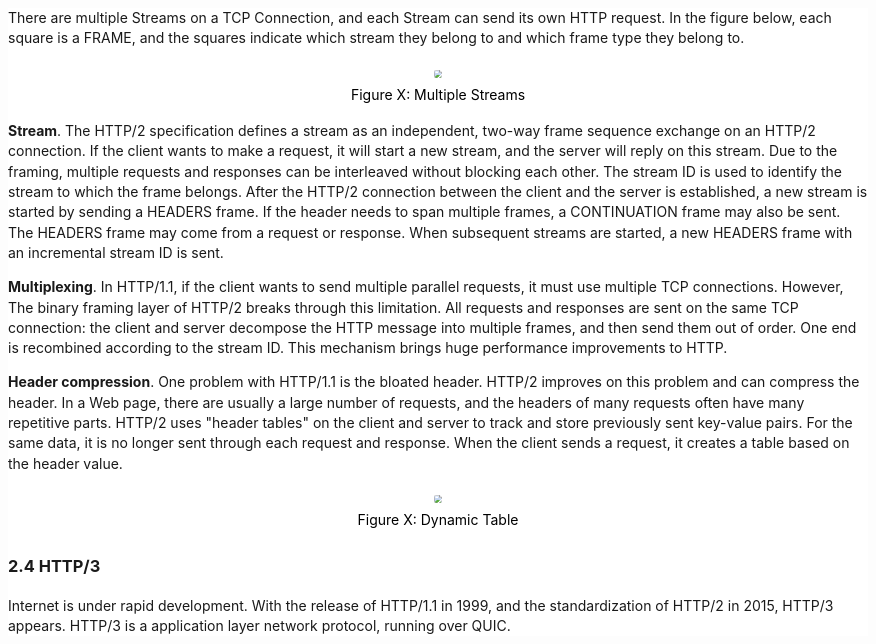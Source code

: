 There are multiple Streams on a TCP Connection, and each Stream can send its own HTTP request. In the figure below, each square is a FRAME, and the squares indicate which stream they belong to and which frame type they belong to.

<center>
    <img style="border-radius: 0.3125em; zoom: 50%; box-shadow: 0 2px 4px 0 rgba(34,36,38,.12) 0 2px 10px 0 rgba(34,36,38,.08);" src="https://gitee.com/xkeylove/Pictures/raw/master/master/image-20211119190800613.png">
    <br>
    <div style="color:orange; border-bottom: 0px; display: inline-block; color:  #000000;    padding: 2px;">
    Figure X: Multiple Streams
    </div> 
</center>



**Stream**. The HTTP/2 specification defines a stream as an independent, two-way frame sequence exchange on an HTTP/2 connection. If the client wants to make a request, it will start a new stream, and the server will reply on this stream. Due to the framing, multiple requests and responses can be interleaved without blocking each other. The stream ID is used to identify the stream to which the frame belongs. After the HTTP/2 connection between the client and the server is established, a new stream is started by sending a HEADERS frame. If the header needs to span multiple frames, a CONTINUATION frame may also be sent. The HEADERS frame may come from a request or response. When subsequent streams are started, a new HEADERS frame with an incremental stream ID is sent.

**Multiplexing**. In HTTP/1.1, if the client wants to send multiple parallel requests, it must use multiple TCP connections. However, The binary framing layer of HTTP/2 breaks through this limitation. All requests and responses are sent on the same TCP connection: the client and server decompose the HTTP message into multiple frames, and then send them out of order. One end is recombined according to the stream ID. This mechanism brings huge performance improvements to HTTP.

**Header compression**. One problem with HTTP/1.1 is the bloated header. HTTP/2 improves on this problem and can compress the header. In a Web page, there are usually a large number of requests, and the headers of many requests often have many repetitive parts. HTTP/2 uses "header tables" on the client and server to track and store previously sent key-value pairs. For the same data, it is no longer sent through each request and response. When the client sends a request, it creates a table based on the header value.

<center>
    <img style="border-radius: 0.3125em; zoom: 50%; box-shadow: 0 2px 4px 0 rgba(34,36,38,.12) 0 2px 10px 0 rgba(34,36,38,.08);" src="https://gitee.com/FinnSHI/PicBed/raw/master/imgs/202111211945392.png">
    <br>
    <div style="color:orange; border-bottom: 0px; display: inline-block; color:  #000000;    padding: 2px;">
    Figure X: Dynamic Table
    </div> 
</center>





### 2.4 HTTP/3 

Internet is under rapid development. With the release of HTTP/1.1 in 1999,  and the standardization of HTTP/2 in 2015, HTTP/3 appears. HTTP/3 is a application layer network protocol, running over QUIC.  
